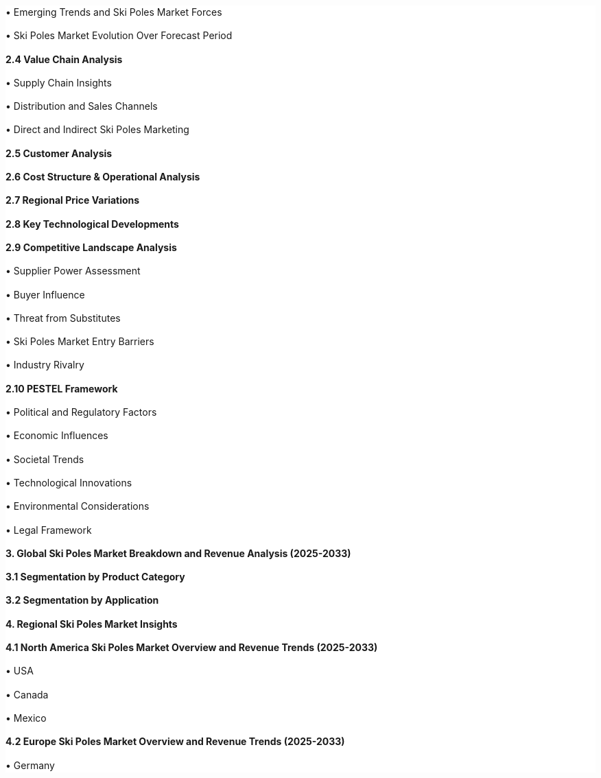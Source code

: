 • Emerging Trends and Ski Poles Market Forces

• Ski Poles Market Evolution Over Forecast Period

<strong>2.4 Value Chain Analysis</strong>

• Supply Chain Insights

• Distribution and Sales Channels

• Direct and Indirect Ski Poles Marketing

<strong>2.5 Customer Analysis</strong>

<strong>2.6 Cost Structure & Operational Analysis</strong>

<strong>2.7 Regional Price Variations</strong>

<strong>2.8 Key Technological Developments</strong>

<strong>2.9 Competitive Landscape Analysis</strong>

• Supplier Power Assessment

• Buyer Influence

• Threat from Substitutes

• Ski Poles Market Entry Barriers

• Industry Rivalry

<strong>2.10 PESTEL Framework</strong>

• Political and Regulatory Factors

• Economic Influences

• Societal Trends

• Technological Innovations

• Environmental Considerations

• Legal Framework

<strong>3. Global Ski Poles Market Breakdown and Revenue Analysis (2025-2033)</strong>

<strong>3.1 Segmentation by Product Category</strong>

<strong>3.2 Segmentation by Application</strong>

<strong>4. Regional Ski Poles Market Insights</strong>

<strong>4.1 North America Ski Poles Market Overview and Revenue Trends (2025-2033)</strong>

• USA

• Canada

• Mexico

<strong>4.2 Europe Ski Poles Market Overview and Revenue Trends (2025-2033)</strong>

• Germany
